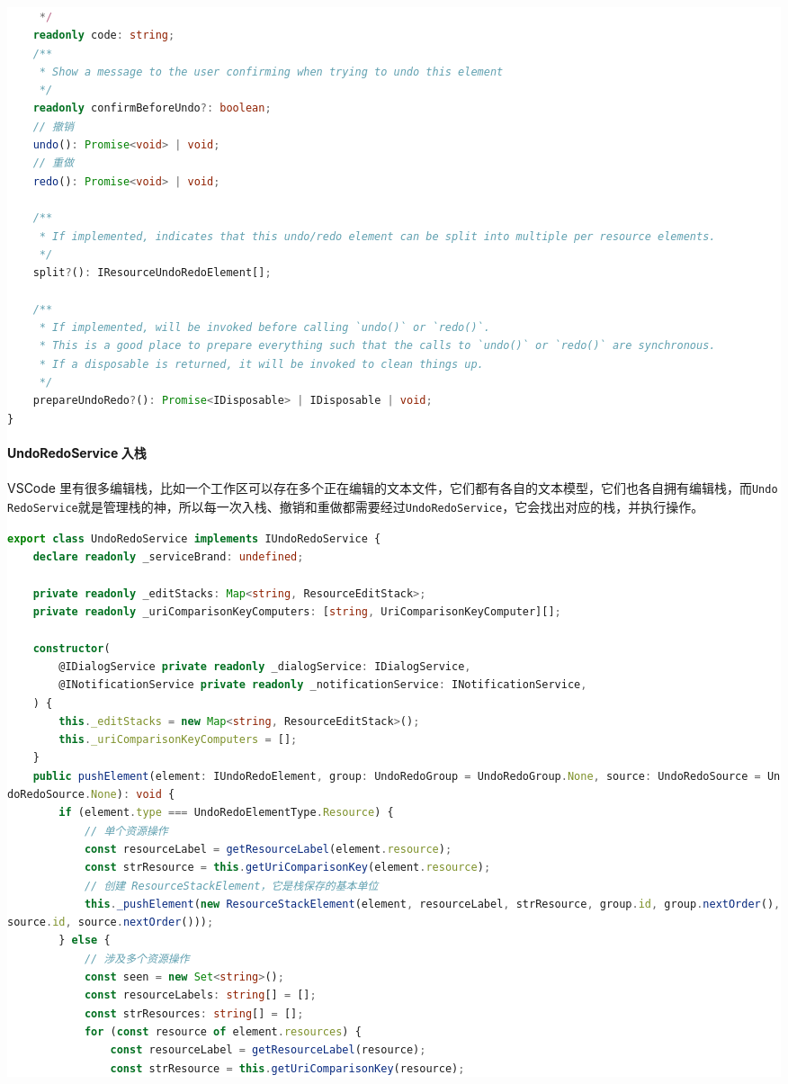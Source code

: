 ```ts
	 */
	readonly code: string;
	/**
	 * Show a message to the user confirming when trying to undo this element
	 */
	readonly confirmBeforeUndo?: boolean;
	// 撤销
	undo(): Promise<void> | void;
	// 重做
	redo(): Promise<void> | void;

	/**
	 * If implemented, indicates that this undo/redo element can be split into multiple per resource elements.
	 */
	split?(): IResourceUndoRedoElement[];

	/**
	 * If implemented, will be invoked before calling `undo()` or `redo()`.
	 * This is a good place to prepare everything such that the calls to `undo()` or `redo()` are synchronous.
	 * If a disposable is returned, it will be invoked to clean things up.
	 */
	prepareUndoRedo?(): Promise<IDisposable> | IDisposable | void;
}
```

#### UndoRedoService 入栈

VSCode 里有很多编辑栈，比如一个工作区可以存在多个正在编辑的文本文件，它们都有各自的文本模型，它们也各自拥有编辑栈，而`UndoRedoService`就是管理栈的神，所以每一次入栈、撤销和重做都需要经过`UndoRedoService`，它会找出对应的栈，并执行操作。

```ts
export class UndoRedoService implements IUndoRedoService {
	declare readonly _serviceBrand: undefined;

	private readonly _editStacks: Map<string, ResourceEditStack>;
	private readonly _uriComparisonKeyComputers: [string, UriComparisonKeyComputer][];

	constructor(
		@IDialogService private readonly _dialogService: IDialogService,
		@INotificationService private readonly _notificationService: INotificationService,
	) {
		this._editStacks = new Map<string, ResourceEditStack>();
		this._uriComparisonKeyComputers = [];
	}
	public pushElement(element: IUndoRedoElement, group: UndoRedoGroup = UndoRedoGroup.None, source: UndoRedoSource = UndoRedoSource.None): void {
		if (element.type === UndoRedoElementType.Resource) {
			// 单个资源操作
			const resourceLabel = getResourceLabel(element.resource);
			const strResource = this.getUriComparisonKey(element.resource);
			// 创建 ResourceStackElement，它是栈保存的基本单位
			this._pushElement(new ResourceStackElement(element, resourceLabel, strResource, group.id, group.nextOrder(), source.id, source.nextOrder()));
		} else {
			// 涉及多个资源操作
			const seen = new Set<string>();
			const resourceLabels: string[] = [];
			const strResources: string[] = [];
			for (const resource of element.resources) {
				const resourceLabel = getResourceLabel(resource);
				const strResource = this.getUriComparisonKey(resource);

```